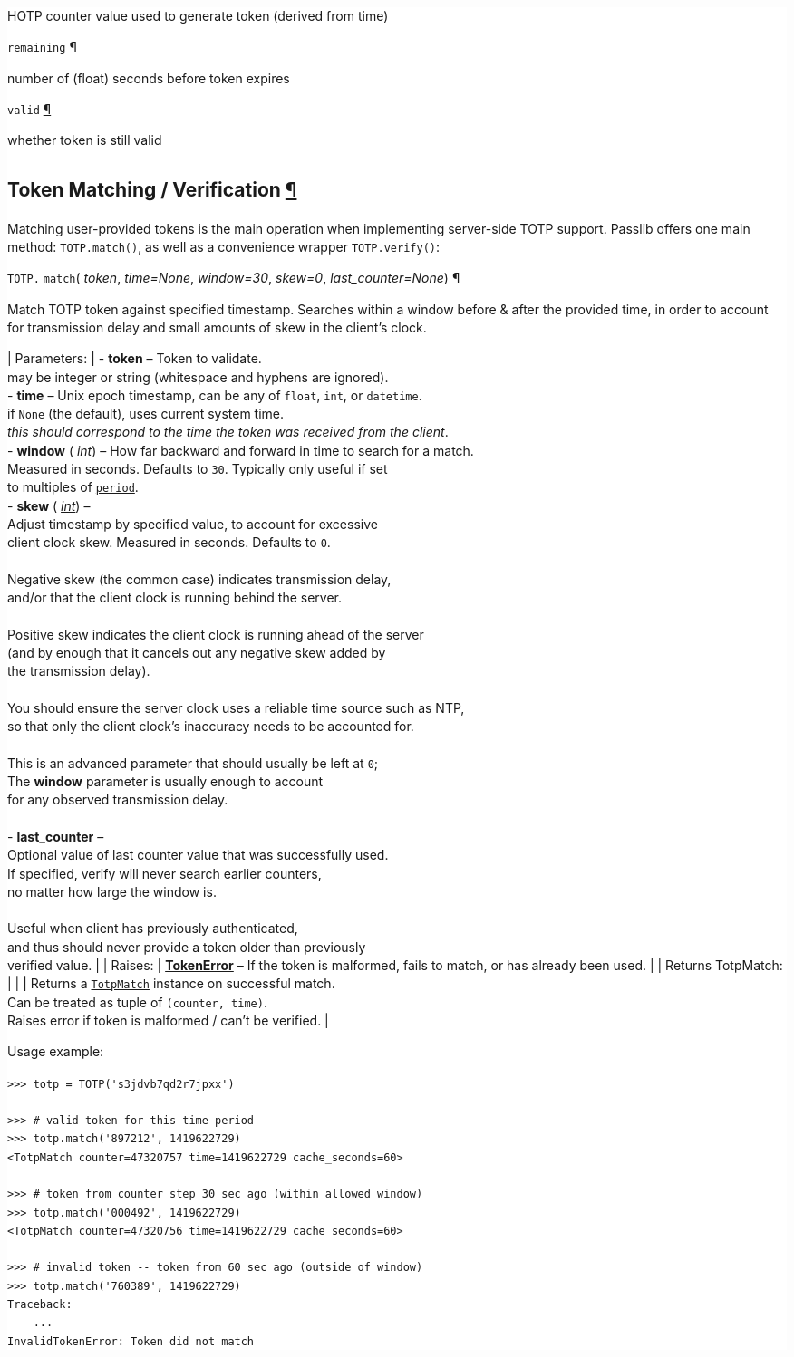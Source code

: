 HOTP counter value used to generate token (derived from time)

`remaining` [¶](https://passlib.readthedocs.io/en/stable/lib/passlib.totp.html#passlib.totp.TotpToken.remaining "Permalink to this definition")

number of (float) seconds before token expires

`valid` [¶](https://passlib.readthedocs.io/en/stable/lib/passlib.totp.html#passlib.totp.TotpToken.valid "Permalink to this definition")

whether token is still valid

## Token Matching / Verification [¶](https://passlib.readthedocs.io/en/stable/lib/passlib.totp.html\#token-matching-verification "Permalink to this headline")

Matching user-provided tokens is the main operation when implementing server-side TOTP support.
Passlib offers one main method: `TOTP.match()`, as well as a convenience wrapper `TOTP.verify()`:

`TOTP.` `match`( _token_, _time=None_, _window=30_, _skew=0_, _last\_counter=None_) [¶](https://passlib.readthedocs.io/en/stable/lib/passlib.totp.html#passlib.totp.TOTP.match "Permalink to this definition")

Match TOTP token against specified timestamp.
Searches within a window before & after the provided time,
in order to account for transmission delay and small amounts of skew in the client’s clock.

| Parameters: | - **token** – Token to validate.<br>  may be integer or string (whitespace and hyphens are ignored).<br>- **time** – Unix epoch timestamp, can be any of `float`, `int`, or `datetime`.<br>  if `None` (the default), uses current system time.<br>  _this should correspond to the time the token was received from the client_.<br>- **window** ( [_int_](https://docs.python.org/3/library/functions.html#int "(in Python v3.9)")) – How far backward and forward in time to search for a match.<br>  Measured in seconds. Defaults to `30`. Typically only useful if set<br>  to multiples of [`period`](https://passlib.readthedocs.io/en/stable/lib/passlib.totp.html#passlib.totp.TOTP.period "passlib.totp.TOTP.period").<br>- **skew** ( [_int_](https://docs.python.org/3/library/functions.html#int "(in Python v3.9)")) – <br>  Adjust timestamp by specified value, to account for excessive<br>  client clock skew. Measured in seconds. Defaults to `0`.<br>  <br>  Negative skew (the common case) indicates transmission delay,<br>  and/or that the client clock is running behind the server.<br>  <br>  Positive skew indicates the client clock is running ahead of the server<br>  (and by enough that it cancels out any negative skew added by<br>  the transmission delay).<br>  <br>  You should ensure the server clock uses a reliable time source such as NTP,<br>  so that only the client clock’s inaccuracy needs to be accounted for.<br>  <br>  This is an advanced parameter that should usually be left at `0`;<br>  The **window** parameter is usually enough to account<br>  for any observed transmission delay.<br>  <br>- **last\_counter** – <br>  Optional value of last counter value that was successfully used.<br>  If specified, verify will never search earlier counters,<br>  no matter how large the window is.<br>  <br>  Useful when client has previously authenticated,<br>  and thus should never provide a token older than previously<br>  verified value. |
| Raises: | [**TokenError**](https://passlib.readthedocs.io/en/stable/lib/passlib.exc.html#passlib.exc.TokenError "passlib.exc.TokenError") – If the token is malformed, fails to match, or has already been used. |
| Returns TotpMatch: |
|  | Returns a [`TotpMatch`](https://passlib.readthedocs.io/en/stable/lib/passlib.totp.html#passlib.totp.TotpMatch "passlib.totp.TotpMatch") instance on successful match.<br>Can be treated as tuple of `(counter, time)`.<br>Raises error if token is malformed / can’t be verified. |

Usage example:

```
>>> totp = TOTP('s3jdvb7qd2r7jpxx')

>>> # valid token for this time period
>>> totp.match('897212', 1419622729)
<TotpMatch counter=47320757 time=1419622729 cache_seconds=60>

>>> # token from counter step 30 sec ago (within allowed window)
>>> totp.match('000492', 1419622729)
<TotpMatch counter=47320756 time=1419622729 cache_seconds=60>

>>> # invalid token -- token from 60 sec ago (outside of window)
>>> totp.match('760389', 1419622729)
Traceback:
    ...
InvalidTokenError: Token did not match

```
